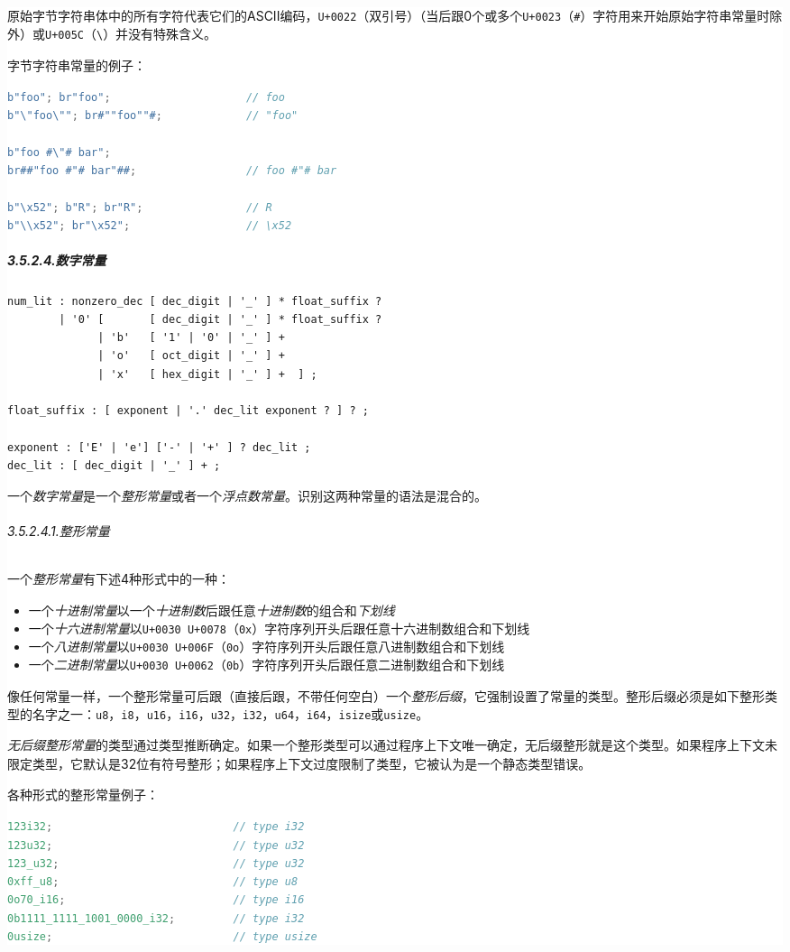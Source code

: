 原始字节字符串体中的所有字符代表它们的ASCII编码，`U+0022`（双引号）（当后跟0个或多个`U+0023`（`#`）字符用来开始原始字符串常量时除外）或`U+005C`（`\`）并没有特殊含义。

字节字符串常量的例子：

```rust
b"foo"; br"foo";                     // foo
b"\"foo\""; br#""foo""#;             // "foo"

b"foo #\"# bar";
br##"foo #"# bar"##;                 // foo #"# bar

b"\x52"; b"R"; br"R";                // R
b"\\x52"; br"\x52";                  // \x52
```

##### <a name="NumberLiterals"></a>3.5.2.4.数字常量

```
num_lit : nonzero_dec [ dec_digit | '_' ] * float_suffix ?
        | '0' [       [ dec_digit | '_' ] * float_suffix ?
              | 'b'   [ '1' | '0' | '_' ] +
              | 'o'   [ oct_digit | '_' ] +
              | 'x'   [ hex_digit | '_' ] +  ] ;

float_suffix : [ exponent | '.' dec_lit exponent ? ] ? ;

exponent : ['E' | 'e'] ['-' | '+' ] ? dec_lit ;
dec_lit : [ dec_digit | '_' ] + ;
```

一个*数字常量*是一个*整形常量*或者一个*浮点数常量*。识别这两种常量的语法是混合的。

###### <a name="IntegerLiterals"></a>3.5.2.4.1.整形常量

一个*整形常量*有下述4种形式中的一种：

* 一个*十进制常量*以一个*十进制数*后跟任意*十进制数*的组合和*下划线*
* 一个*十六进制常量*以`U+0030 U+0078`（`0x`）字符序列开头后跟任意十六进制数组合和下划线
* 一个*八进制常量*以`U+0030 U+006F`（`0o`）字符序列开头后跟任意八进制数组合和下划线
* 一个*二进制常量*以`U+0030 U+0062`（`0b`）字符序列开头后跟任意二进制数组合和下划线

像任何常量一样，一个整形常量可后跟（直接后跟，不带任何空白）一个*整形后缀*，它强制设置了常量的类型。整形后缀必须是如下整形类型的名字之一：`u8`，`i8`，`u16`，`i16`，`u32`，`i32`，`u64`，`i64`，`isize`或`usize`。

*无后缀整形常量*的类型通过类型推断确定。如果一个整形类型可以通过程序上下文唯一确定，无后缀整形就是这个类型。如果程序上下文未限定类型，它默认是32位有符号整形；如果程序上下文过度限制了类型，它被认为是一个静态类型错误。

各种形式的整形常量例子：

```rust
123i32;                            // type i32
123u32;                            // type u32
123_u32;                           // type u32
0xff_u8;                           // type u8
0o70_i16;                          // type i16
0b1111_1111_1001_0000_i32;         // type i32
0usize;                            // type usize
```
